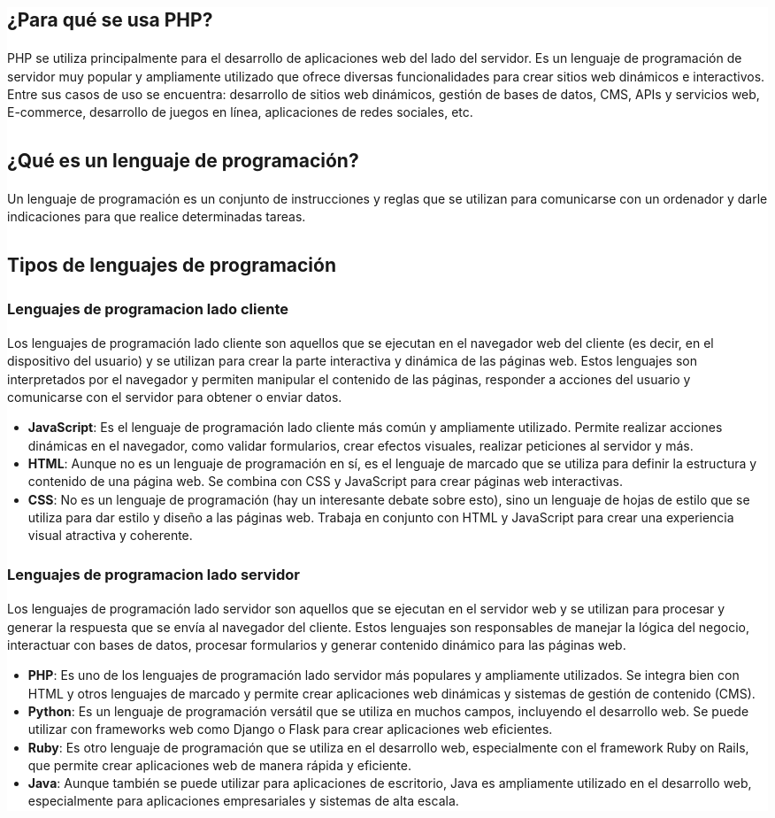 ## ¿Para qué se usa PHP?

PHP se utiliza principalmente para el desarrollo de aplicaciones web del lado del servidor. Es un lenguaje de programación de servidor muy popular y ampliamente utilizado que ofrece diversas funcionalidades para crear sitios web dinámicos e interactivos.
Entre sus casos de uso se encuentra: desarrollo de sitios web dinámicos, gestión de bases de datos, CMS, APIs y servicios web, E-commerce, desarrollo de juegos en línea, aplicaciones de redes sociales, etc.

## ¿Qué es un lenguaje de programación?

Un lenguaje de programación es un conjunto de instrucciones y reglas que se utilizan para comunicarse con un ordenador y darle indicaciones para que realice determinadas tareas.

## Tipos de lenguajes de programación

### Lenguajes de programacion lado cliente

Los lenguajes de programación lado cliente son aquellos que se ejecutan en el navegador web del cliente (es decir, en el dispositivo del usuario) y se utilizan para crear la parte interactiva y dinámica de las páginas web. Estos lenguajes son interpretados por el navegador y permiten manipular el contenido de las páginas, responder a acciones del usuario y comunicarse con el servidor para obtener o enviar datos.

- **JavaScript**: Es el lenguaje de programación lado cliente más común y ampliamente utilizado. Permite realizar acciones dinámicas en el navegador, como validar formularios, crear efectos visuales, realizar peticiones al servidor y más.
- **HTML**: Aunque no es un lenguaje de programación en sí, es el lenguaje de marcado que se utiliza para definir la estructura y contenido de una página web. Se combina con CSS y JavaScript para crear páginas web interactivas.
- **CSS**: No es un lenguaje de programación (hay un interesante debate sobre esto), sino un lenguaje de hojas de estilo que se utiliza para dar estilo y diseño a las páginas web. Trabaja en conjunto con HTML y JavaScript para crear una experiencia visual atractiva y coherente.

### Lenguajes de programacion lado servidor

Los lenguajes de programación lado servidor son aquellos que se ejecutan en el servidor web y se utilizan para procesar y generar la respuesta que se envía al navegador del cliente. Estos lenguajes son responsables de manejar la lógica del negocio, interactuar con bases de datos, procesar formularios y generar contenido dinámico para las páginas web.

- **PHP**: Es uno de los lenguajes de programación lado servidor más populares y ampliamente utilizados. Se integra bien con HTML y otros lenguajes de marcado y permite crear aplicaciones web dinámicas y sistemas de gestión de contenido (CMS).
- **Python**: Es un lenguaje de programación versátil que se utiliza en muchos campos, incluyendo el desarrollo web. Se puede utilizar con frameworks web como Django o Flask para crear aplicaciones web eficientes.
- **Ruby**: Es otro lenguaje de programación que se utiliza en el desarrollo web, especialmente con el framework Ruby on Rails, que permite crear aplicaciones web de manera rápida y eficiente.
- **Java**: Aunque también se puede utilizar para aplicaciones de escritorio, Java es ampliamente utilizado en el desarrollo web, especialmente para aplicaciones empresariales y sistemas de alta escala.
